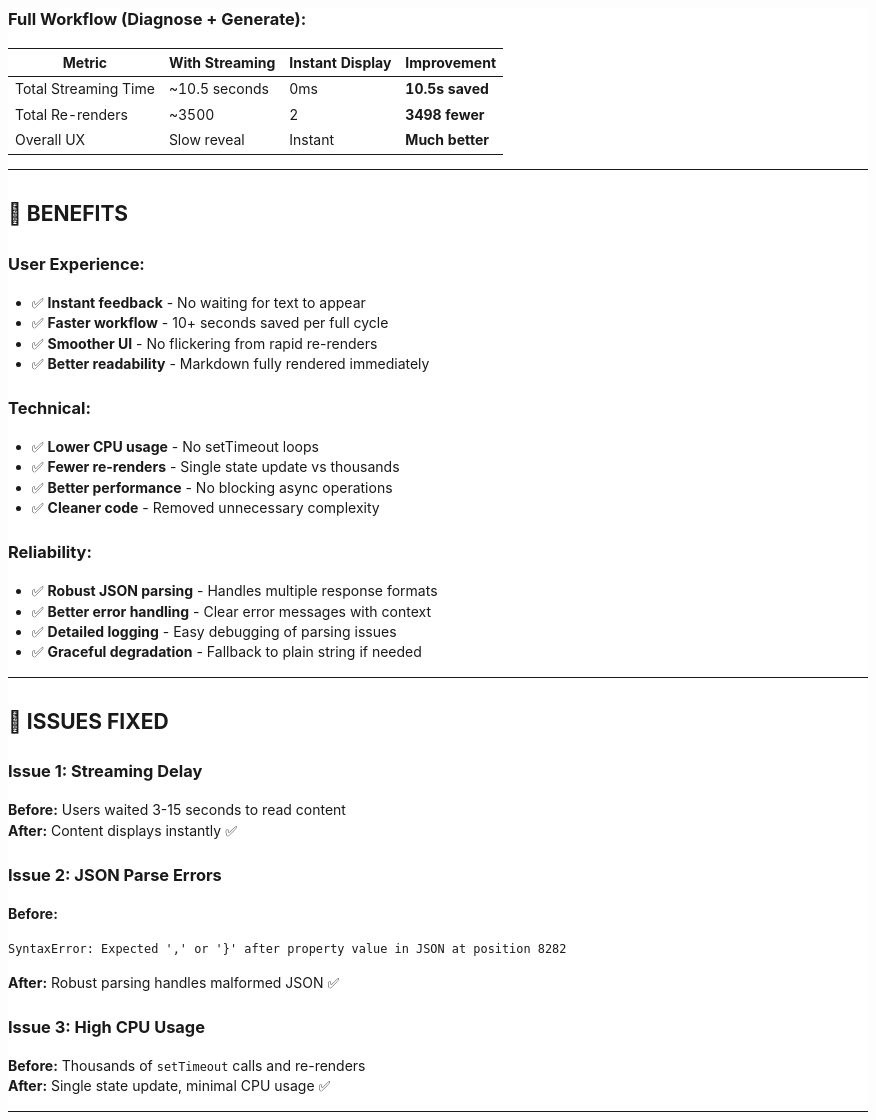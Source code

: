 ### **Full Workflow (Diagnose + Generate):**

| Metric | With Streaming | Instant Display | Improvement |
|--------|----------------|-----------------|-------------|
| Total Streaming Time | ~10.5 seconds | 0ms | **10.5s saved** |
| Total Re-renders | ~3500 | 2 | **3498 fewer** |
| Overall UX | Slow reveal | Instant | **Much better** |

---

## 🎯 **BENEFITS**

### **User Experience:**
- ✅ **Instant feedback** - No waiting for text to appear
- ✅ **Faster workflow** - 10+ seconds saved per full cycle
- ✅ **Smoother UI** - No flickering from rapid re-renders
- ✅ **Better readability** - Markdown fully rendered immediately

### **Technical:**
- ✅ **Lower CPU usage** - No setTimeout loops
- ✅ **Fewer re-renders** - Single state update vs thousands
- ✅ **Better performance** - No blocking async operations
- ✅ **Cleaner code** - Removed unnecessary complexity

### **Reliability:**
- ✅ **Robust JSON parsing** - Handles multiple response formats
- ✅ **Better error handling** - Clear error messages with context
- ✅ **Detailed logging** - Easy debugging of parsing issues
- ✅ **Graceful degradation** - Fallback to plain string if needed

---

## 🐛 **ISSUES FIXED**

### **Issue 1: Streaming Delay**
**Before:** Users waited 3-15 seconds to read content  
**After:** Content displays instantly ✅

### **Issue 2: JSON Parse Errors**
**Before:** 
```
SyntaxError: Expected ',' or '}' after property value in JSON at position 8282
```
**After:** Robust parsing handles malformed JSON ✅

### **Issue 3: High CPU Usage**
**Before:** Thousands of `setTimeout` calls and re-renders  
**After:** Single state update, minimal CPU usage ✅

---